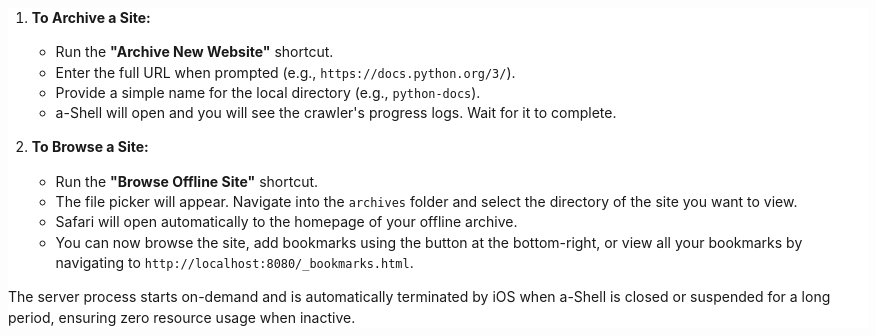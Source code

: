 1.  **To Archive a Site:**

      * Run the **"Archive New Website"** shortcut.
      * Enter the full URL when prompted (e.g., `https://docs.python.org/3/`).
      * Provide a simple name for the local directory (e.g., `python-docs`).
      * a-Shell will open and you will see the crawler's progress logs. Wait for it to complete.

2.  **To Browse a Site:**

      * Run the **"Browse Offline Site"** shortcut.
      * The file picker will appear. Navigate into the `archives` folder and select the directory of the site you want to view.
      * Safari will open automatically to the homepage of your offline archive.
      * You can now browse the site, add bookmarks using the button at the bottom-right, or view all your bookmarks by navigating to `http://localhost:8080/_bookmarks.html`.

The server process starts on-demand and is automatically terminated by iOS when a-Shell is closed or suspended for a long period, ensuring zero resource usage when inactive.